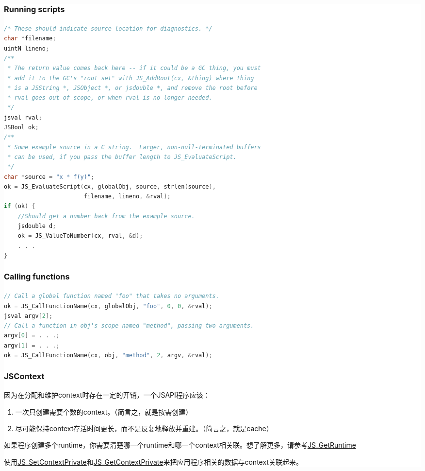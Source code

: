 ### Running scripts

```cpp
/* These should indicate source location for diagnostics. */
char *filename;
uintN lineno;
/**
 * The return value comes back here -- if it could be a GC thing, you must
 * add it to the GC's "root set" with JS_AddRoot(cx, &thing) where thing
 * is a JSString *, JSObject *, or jsdouble *, and remove the root before
 * rval goes out of scope, or when rval is no longer needed.
 */
jsval rval;
JSBool ok;
/**
 * Some example source in a C string.  Larger, non-null-terminated buffers
 * can be used, if you pass the buffer length to JS_EvaluateScript.
 */
char *source = "x * f(y)";
ok = JS_EvaluateScript(cx, globalObj, source, strlen(source),
                       filename, lineno, &rval);
if (ok) {
    //Should get a number back from the example source. 
    jsdouble d;
    ok = JS_ValueToNumber(cx, rval, &d);
    . . .
}
```

### Calling functions

``` cpp
// Call a global function named "foo" that takes no arguments.
ok = JS_CallFunctionName(cx, globalObj, "foo", 0, 0, &rval);
jsval argv[2];
// Call a function in obj's scope named "method", passing two arguments. 
argv[0] = . . .;
argv[1] = . . .;
ok = JS_CallFunctionName(cx, obj, "method", 2, argv, &rval);
```

### JSContext

因为在分配和维护context时存在一定的开销，一个JSAPI程序应该：

  1. 一次只创建需要个数的context。（简言之，就是按需创建）

  2. 尽可能保持context存活时间更长，而不是反复地释放并重建。（简言之，就是cache）

如果程序创建多个runtime，你需要清楚哪一个runtime和哪一个context相关联。想了解更多，请参考[JS_GetRuntime](https://developer.mozilla.org/en-US/docs/SpiderMonkey/JSAPI_Reference/JS_GetRuntime)

使用[JS_SetContextPrivate](https://developer.mozilla.org/en-US/docs/SpiderMonkey/JSAPI_Reference/JS_GetContextPrivate)和[JS_GetContextPrivate](https://developer.mozilla.org/en-US/docs/SpiderMonkey/JSAPI_Reference/JS_GetContextPrivate)来把应用程序相关的数据与context关联起来。
